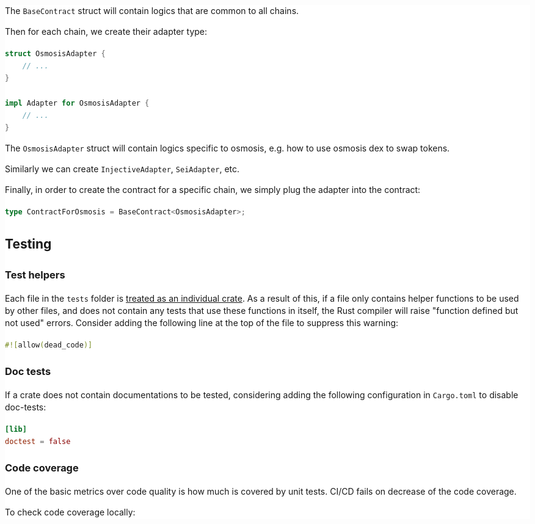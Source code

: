 The `BaseContract` struct will contain logics that are common to all chains.

Then for each chain, we create their adapter type:

```rust
struct OsmosisAdapter {
    // ...
}

impl Adapter for OsmosisAdapter {
    // ...
}
```

The `OsmosisAdapter` struct will contain logics specific to osmosis, e.g. how to use osmosis dex to swap tokens.

Similarly we can create `InjectiveAdapter`, `SeiAdapter`, etc.

Finally, in order to create the contract for a specific chain, we simply plug the adapter into the contract:

```rust
type ContractForOsmosis = BaseContract<OsmosisAdapter>;
```

## Testing

### Test helpers

Each file in the `tests` folder is [treated as an individual crate](https://doc.rust-lang.org/book/ch11-03-test-organization.html#the-tests-directory). As a result of this, if a file only contains helper functions to be used by other files, and does not contain any tests that use these functions in itself, the Rust compiler will raise "function defined but not used" errors. Consider adding the following line at the top of the file to suppress this warning:

```rust
#![allow(dead_code)]
```

### Doc tests

If a crate does not contain documentations to be tested, considering adding the following configuration in `Cargo.toml` to disable doc-tests:

```toml
[lib]
doctest = false
```

### Code coverage

One of the basic metrics over code quality is how much is covered by unit tests.
CI/CD fails on decrease of the code coverage.

To check code coverage locally:
